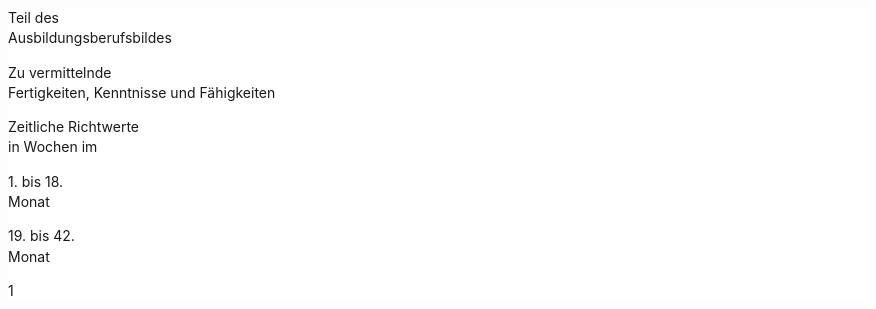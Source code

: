 </div>

</div>

</div>

</th>

<th style="border-right: 0.5pt solid ; border-bottom: 0.5pt solid ;  font-weight:normal;" rowspan="2" align="center" valign="middle" charoff="50">

Teil des  
Ausbildungsberufsbildes

</th>

<th style="border-right: 0.5pt solid ; border-bottom: 0.5pt solid ;  font-weight:normal;" rowspan="2" align="center" valign="middle" charoff="50">

Zu vermittelnde  
Fertigkeiten, Kenntnisse und Fähigkeiten

</th>

<th style="border-bottom: 0.5pt solid ;  font-weight:normal;" colspan="2" align="center" valign="middle" charoff="50">

Zeitliche Richtwerte  
in Wochen im

</th>

</tr>

<tr>

<th style="border-right: 0.5pt solid ; border-bottom: 0.5pt solid ;  font-weight:normal;" align="center" valign="middle" charoff="50">

1\. bis 18.  
Monat

</th>

<th style="border-bottom: 0.5pt solid ;  font-weight:normal;" align="center" valign="middle" charoff="50">

19\. bis 42.  
Monat

</th>

</tr>

<tr>

<th style="border-right: 0.5pt solid ; border-bottom: 0.5pt solid ;  font-weight:normal;" align="center" valign="middle" charoff="50">

1

</th>
